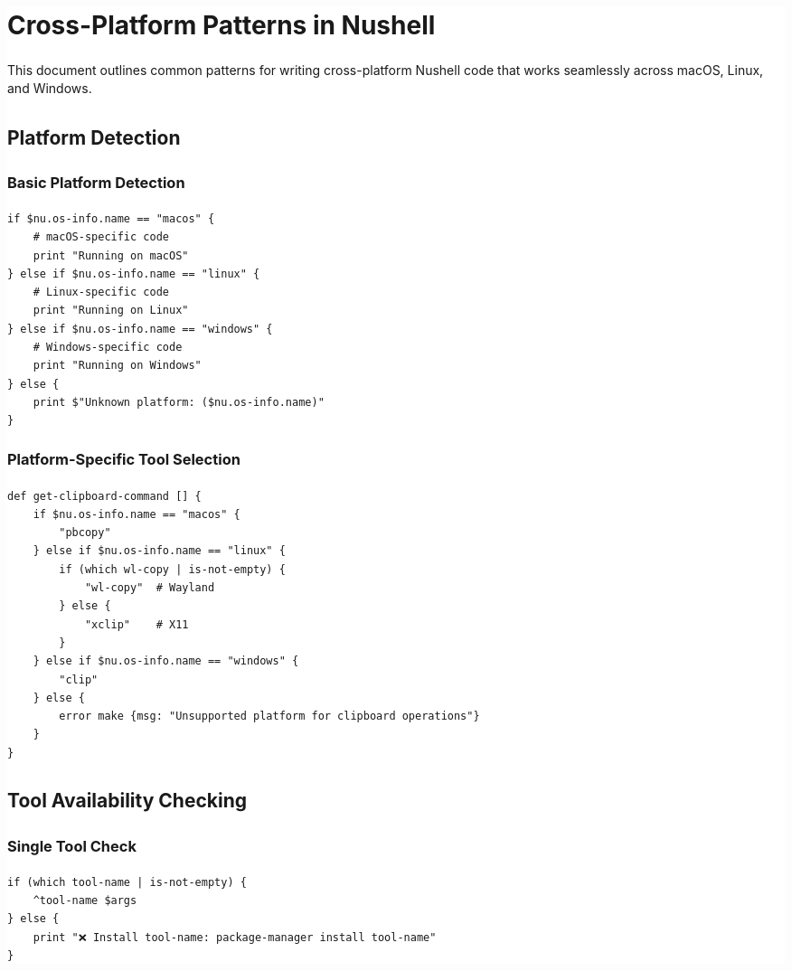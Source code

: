 # Cross-Platform Patterns in Nushell

This document outlines common patterns for writing cross-platform Nushell code that works seamlessly across macOS, Linux, and Windows.

## Platform Detection

### Basic Platform Detection
```nushell
if $nu.os-info.name == "macos" {
    # macOS-specific code
    print "Running on macOS"
} else if $nu.os-info.name == "linux" {
    # Linux-specific code
    print "Running on Linux"
} else if $nu.os-info.name == "windows" {
    # Windows-specific code
    print "Running on Windows"
} else {
    print $"Unknown platform: ($nu.os-info.name)"
}
```

### Platform-Specific Tool Selection
```nushell
def get-clipboard-command [] {
    if $nu.os-info.name == "macos" {
        "pbcopy"
    } else if $nu.os-info.name == "linux" {
        if (which wl-copy | is-not-empty) {
            "wl-copy"  # Wayland
        } else {
            "xclip"    # X11
        }
    } else if $nu.os-info.name == "windows" {
        "clip"
    } else {
        error make {msg: "Unsupported platform for clipboard operations"}
    }
}
```

## Tool Availability Checking

### Single Tool Check
```nushell
if (which tool-name | is-not-empty) {
    ^tool-name $args
} else {
    print "❌ Install tool-name: package-manager install tool-name"
}
```
